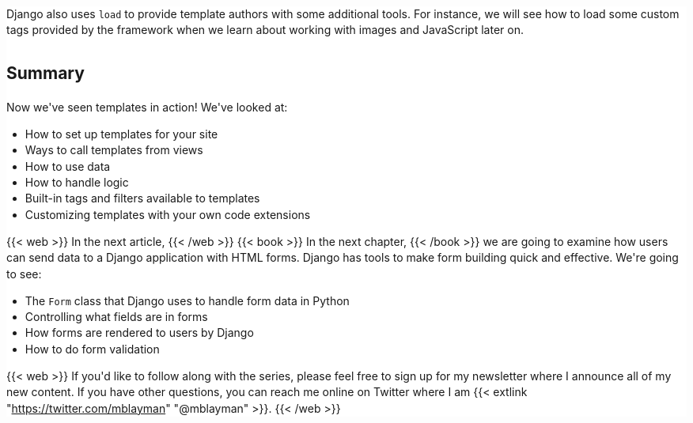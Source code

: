 Django also uses `load`
to provide template authors
with some additional tools.
For instance,
we will see how to load some custom tags provided
by the framework
when we learn about working with images and JavaScript later on.

## Summary

Now we've seen templates in action!
We've looked at:

* How to set up templates for your site
* Ways to call templates from views
* How to use data
* How to handle logic
* Built-in tags and filters available to templates
* Customizing templates with your own code extensions

{{< web >}}
In the next article,
{{< /web >}}
{{< book >}}
In the next chapter,
{{< /book >}}
we are going to examine
how users can send data to a Django application
with HTML forms.
Django has tools
to make form building quick and effective.
We're going to see:

* The `Form` class that Django uses to handle form data in Python
* Controlling what fields are in forms
* How forms are rendered to users by Django
* How to do form validation

{{< web >}}
If you'd like to follow along
with the series,
please feel free to sign up
for my newsletter
where I announce all of my new content.
If you have other questions,
you can reach me online
on Twitter
where I am
{{< extlink "https://twitter.com/mblayman" "@mblayman" >}}.
{{< /web >}}
